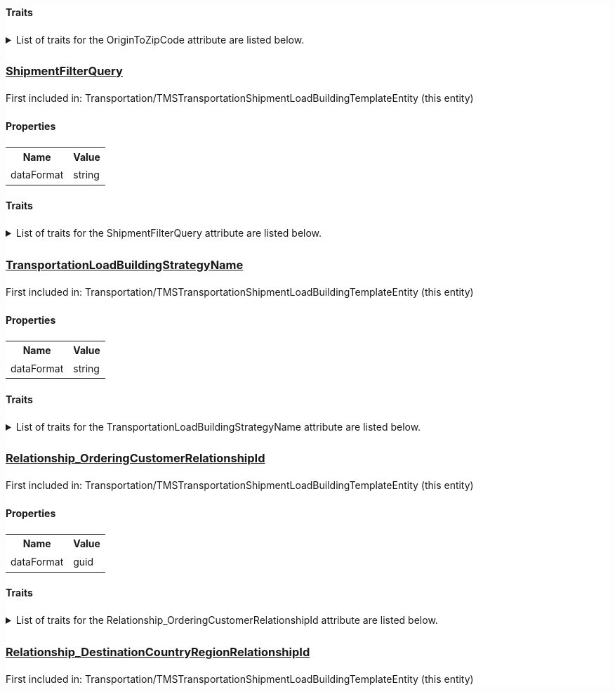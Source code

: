 #### Traits

<details><summary>List of traits for the OriginToZipCode attribute are listed below.</summary></details>

### <a href=#ShipmentFilterQuery name="ShipmentFilterQuery">ShipmentFilterQuery</a>

First included in: Transportation/TMSTransportationShipmentLoadBuildingTemplateEntity (this entity)  

#### Properties

<table><tr><th>Name</th><th>Value</th></tr><tr><td>dataFormat</td><td>string</td></tr></table>

#### Traits

<details><summary>List of traits for the ShipmentFilterQuery attribute are listed below.</summary></details>

### <a href=#TransportationLoadBuildingStrategyName name="TransportationLoadBuildingStrategyName">TransportationLoadBuildingStrategyName</a>

First included in: Transportation/TMSTransportationShipmentLoadBuildingTemplateEntity (this entity)  

#### Properties

<table><tr><th>Name</th><th>Value</th></tr><tr><td>dataFormat</td><td>string</td></tr></table>

#### Traits

<details><summary>List of traits for the TransportationLoadBuildingStrategyName attribute are listed below.</summary></details>

### <a href=#Relationship_OrderingCustomerRelationshipId name="Relationship_OrderingCustomerRelationshipId">Relationship_OrderingCustomerRelationshipId</a>

First included in: Transportation/TMSTransportationShipmentLoadBuildingTemplateEntity (this entity)  

#### Properties

<table><tr><th>Name</th><th>Value</th></tr><tr><td>dataFormat</td><td>guid</td></tr></table>

#### Traits

<details><summary>List of traits for the Relationship_OrderingCustomerRelationshipId attribute are listed below.</summary></details>

### <a href=#Relationship_DestinationCountryRegionRelationshipId name="Relationship_DestinationCountryRegionRelationshipId">Relationship_DestinationCountryRegionRelationshipId</a>

First included in: Transportation/TMSTransportationShipmentLoadBuildingTemplateEntity (this entity)  
